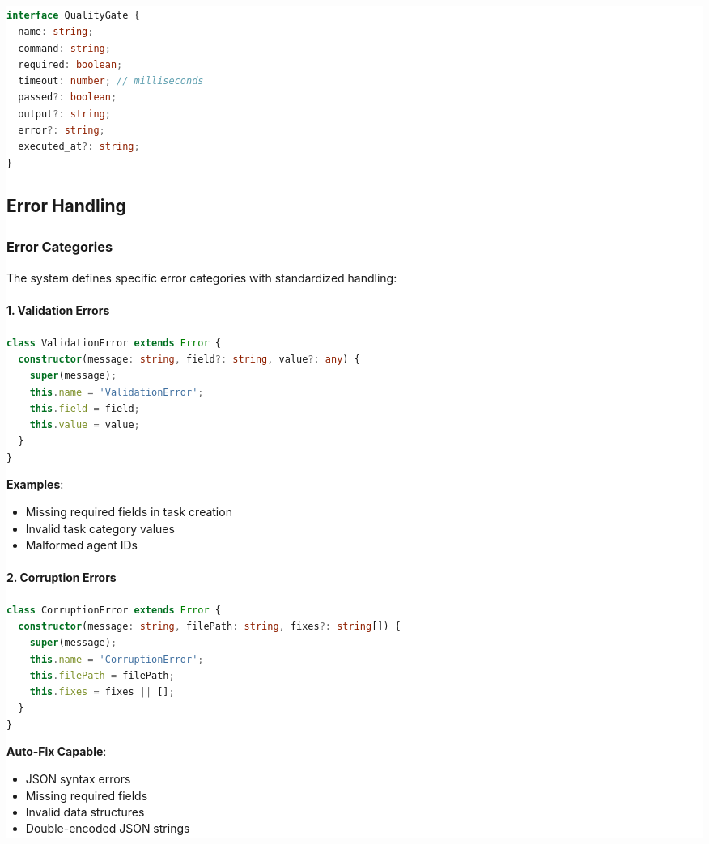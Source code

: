 ```typescript
interface QualityGate {
  name: string;
  command: string;
  required: boolean;
  timeout: number; // milliseconds
  passed?: boolean;
  output?: string;
  error?: string;
  executed_at?: string;
}
```

## Error Handling

### Error Categories

The system defines specific error categories with standardized handling:

#### 1. Validation Errors

```typescript
class ValidationError extends Error {
  constructor(message: string, field?: string, value?: any) {
    super(message);
    this.name = 'ValidationError';
    this.field = field;
    this.value = value;
  }
}
```

**Examples**:
- Missing required fields in task creation
- Invalid task category values
- Malformed agent IDs

#### 2. Corruption Errors

```typescript
class CorruptionError extends Error {
  constructor(message: string, filePath: string, fixes?: string[]) {
    super(message);
    this.name = 'CorruptionError';
    this.filePath = filePath;
    this.fixes = fixes || [];
  }
}
```

**Auto-Fix Capable**:
- JSON syntax errors
- Missing required fields
- Invalid data structures
- Double-encoded JSON strings
